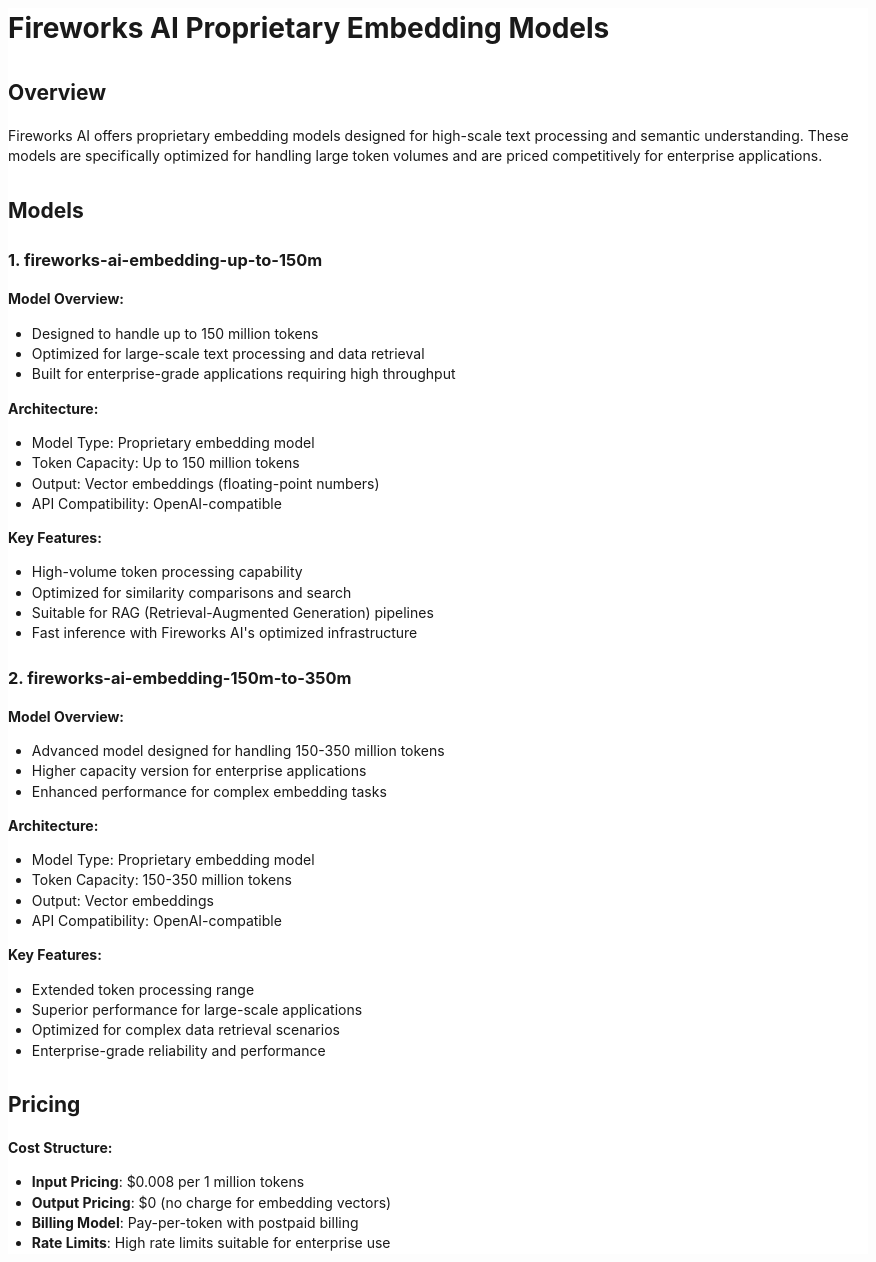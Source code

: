 # Fireworks AI Proprietary Embedding Models

## Overview

Fireworks AI offers proprietary embedding models designed for high-scale text processing and semantic understanding. These models are specifically optimized for handling large token volumes and are priced competitively for enterprise applications.

## Models

### 1. fireworks-ai-embedding-up-to-150m

**Model Overview:**
- Designed to handle up to 150 million tokens
- Optimized for large-scale text processing and data retrieval
- Built for enterprise-grade applications requiring high throughput

**Architecture:**
- Model Type: Proprietary embedding model
- Token Capacity: Up to 150 million tokens
- Output: Vector embeddings (floating-point numbers)
- API Compatibility: OpenAI-compatible

**Key Features:**
- High-volume token processing capability
- Optimized for similarity comparisons and search
- Suitable for RAG (Retrieval-Augmented Generation) pipelines
- Fast inference with Fireworks AI's optimized infrastructure

### 2. fireworks-ai-embedding-150m-to-350m

**Model Overview:**
- Advanced model designed for handling 150-350 million tokens
- Higher capacity version for enterprise applications
- Enhanced performance for complex embedding tasks

**Architecture:**
- Model Type: Proprietary embedding model
- Token Capacity: 150-350 million tokens
- Output: Vector embeddings
- API Compatibility: OpenAI-compatible

**Key Features:**
- Extended token processing range
- Superior performance for large-scale applications
- Optimized for complex data retrieval scenarios
- Enterprise-grade reliability and performance

## Pricing

**Cost Structure:**
- **Input Pricing**: $0.008 per 1 million tokens
- **Output Pricing**: $0 (no charge for embedding vectors)
- **Billing Model**: Pay-per-token with postpaid billing
- **Rate Limits**: High rate limits suitable for enterprise use
